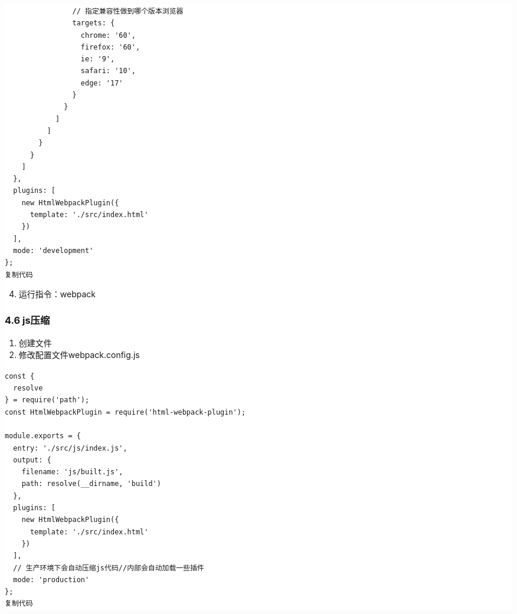 ```
                // 指定兼容性做到哪个版本浏览器
                targets: {
                  chrome: '60',
                  firefox: '60',
                  ie: '9',
                  safari: '10',
                  edge: '17'
                }
              }
            ]
          ]
        }
      }
    ]
  },
  plugins: [
    new HtmlWebpackPlugin({
      template: './src/index.html'
    })
  ],
  mode: 'development'
};
复制代码
```

4.  运行指令：webpack

### 4.6 js压缩

1.  创建文件
2.  修改配置文件webpack.config.js

```
const {
  resolve
} = require('path');
const HtmlWebpackPlugin = require('html-webpack-plugin');

module.exports = {
  entry: './src/js/index.js',
  output: {
    filename: 'js/built.js',
    path: resolve(__dirname, 'build')
  },
  plugins: [
    new HtmlWebpackPlugin({
      template: './src/index.html'
    })
  ],
  // 生产环境下会自动压缩js代码//内部会自动加载一些插件
  mode: 'production'
};
复制代码
```
